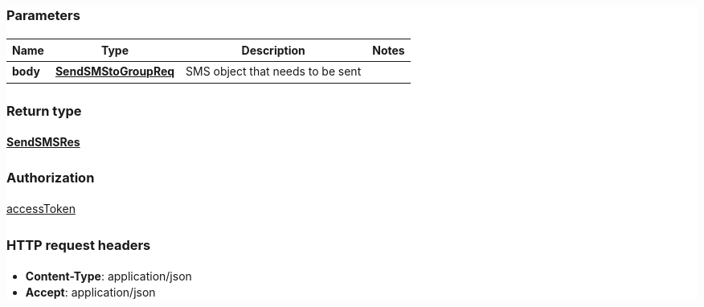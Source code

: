 ### Parameters

Name | Type | Description  | Notes
------------- | ------------- | ------------- | -------------
 **body** | [**SendSMStoGroupReq**](SendSMStoGroupReq.md)| SMS object that needs to be sent |

### Return type

[**SendSMSRes**](SendSMSRes.md)

### Authorization

[accessToken](../README.md#accessToken)

### HTTP request headers

 - **Content-Type**: application/json
 - **Accept**: application/json


